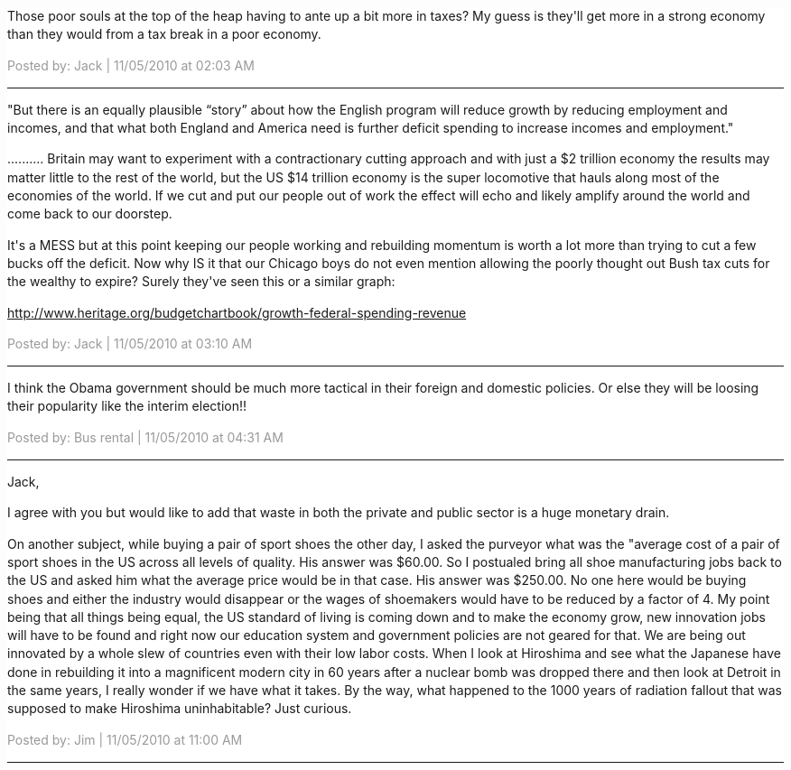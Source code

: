 Those poor souls at the top of the heap having to ante up a bit more in taxes? My guess is they'll get more in a strong economy than they would from a tax break in a poor economy.


<span style="color:#999">Posted by: Jack | 11/05/2010 at 02:03 AM</span>

---

"But there is an equally plausible “story” about how the English program will reduce growth by reducing employment and incomes, and that what both England and America need is further deficit spending to increase incomes and employment."

.......... Britain may want to experiment with a contractionary cutting approach and with just a $2 trillion economy the results may matter little to the rest of the world, but the US $14 trillion economy is the super locomotive that hauls along most of the economies of the world.  If we cut and put our people out of work the effect will echo and likely amplify around the world and come back to our doorstep.  

It's a MESS but at this point keeping our people working and rebuilding momentum is worth a lot more than trying to cut a few bucks off the deficit.  Now why IS it that our Chicago boys do not even mention allowing the poorly thought out Bush tax cuts for the wealthy to expire?  Surely they've seen this or a similar graph:

http://www.heritage.org/budgetchartbook/growth-federal-spending-revenue


<span style="color:#999">Posted by: Jack | 11/05/2010 at 03:10 AM</span>

---

I think the Obama government should be much more tactical in their foreign and domestic policies. Or else they will be loosing their popularity like the interim election!!

<span style="color:#999">Posted by: Bus rental | 11/05/2010 at 04:31 AM</span>

---

Jack,

I agree with you but would like to add that waste in both the private and public sector is a huge monetary drain.

 On another subject, while buying a pair of sport shoes the other day, I asked the purveyor what was the "average cost of a pair of sport shoes in the US across all levels of quality. His answer was $60.00. So I postualed bring all shoe manufacturing jobs back to the US and asked him what the average price would be in that case. His answer was $250.00. No one here would be buying shoes and either the industry would disappear or the wages of shoemakers would have to be reduced by a factor of 4. My point being that all things being equal, the US standard of living is coming down and to make the economy grow, new innovation jobs will have to be found and right now our education system and government policies are not geared for that. We are being out innovated by a whole slew of countries even with their low labor costs. When I look at Hiroshima and see what the Japanese have done in rebuilding it into a magnificent modern city in 60 years after a nuclear bomb was dropped there and then look at Detroit in the same years, I really wonder if we have what it takes. By the way, what happened to the 1000 years of radiation fallout that was supposed to make Hiroshima uninhabitable? Just curious.

<span style="color:#999">Posted by: Jim | 11/05/2010 at 11:00 AM</span>

---
